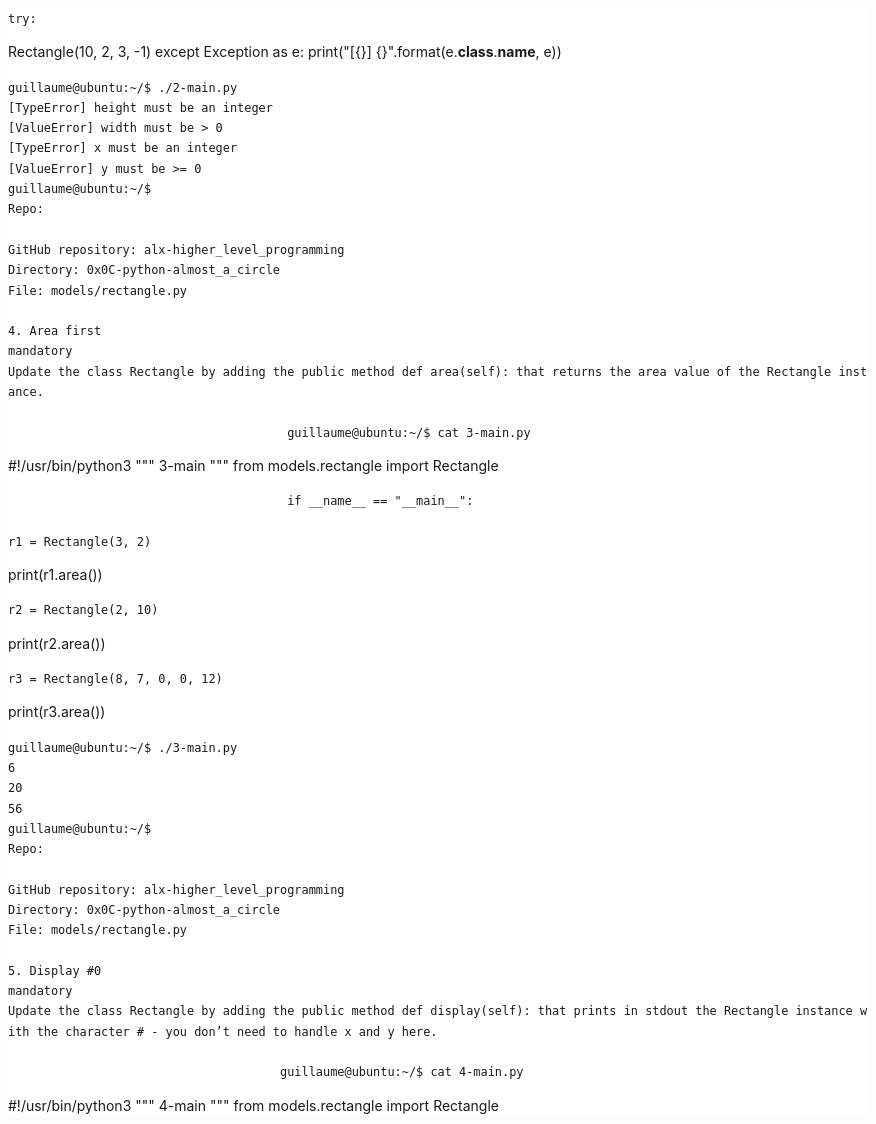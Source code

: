 	try:
Rectangle(10, 2, 3, -1)
	except Exception as e:
	print("[{}] {}".format(e.__class__.__name__, e))

	guillaume@ubuntu:~/$ ./2-main.py
	[TypeError] height must be an integer
	[ValueError] width must be > 0
	[TypeError] x must be an integer
	[ValueError] y must be >= 0
	guillaume@ubuntu:~/$ 
	Repo:

	GitHub repository: alx-higher_level_programming
	Directory: 0x0C-python-almost_a_circle
	File: models/rectangle.py

	4. Area first
	mandatory
	Update the class Rectangle by adding the public method def area(self): that returns the area value of the Rectangle instance.

									       guillaume@ubuntu:~/$ cat 3-main.py
#!/usr/bin/python3
									       """ 3-main """
									       from models.rectangle import Rectangle

									       if __name__ == "__main__":

	r1 = Rectangle(3, 2)
print(r1.area())

	r2 = Rectangle(2, 10)
print(r2.area())

	r3 = Rectangle(8, 7, 0, 0, 12)
print(r3.area())

	guillaume@ubuntu:~/$ ./3-main.py
	6
	20
	56
	guillaume@ubuntu:~/$ 
	Repo:

	GitHub repository: alx-higher_level_programming
	Directory: 0x0C-python-almost_a_circle
	File: models/rectangle.py

	5. Display #0
	mandatory
	Update the class Rectangle by adding the public method def display(self): that prints in stdout the Rectangle instance with the character # - you don’t need to handle x and y here.

										  guillaume@ubuntu:~/$ cat 4-main.py
#!/usr/bin/python3
										  """ 4-main """
										  from models.rectangle import Rectangle
